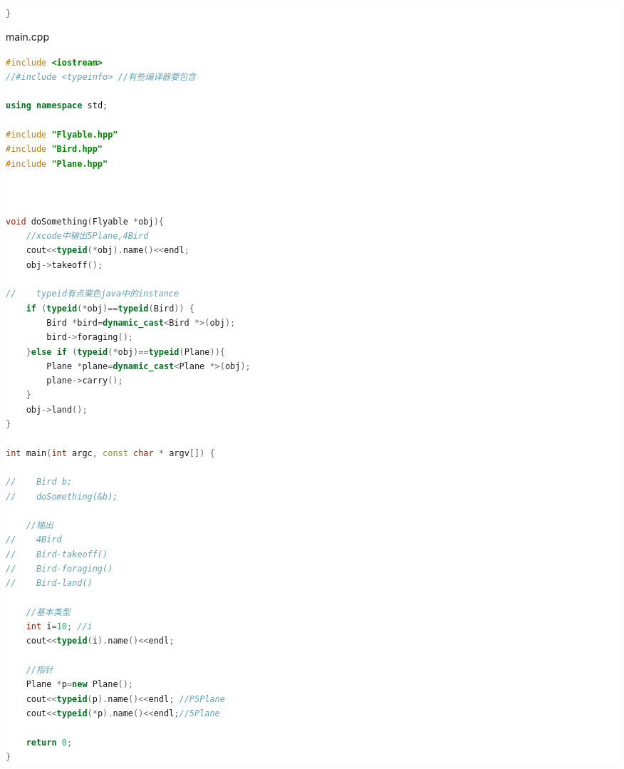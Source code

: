 ```c++
}
```

main.cpp

```c++
#include <iostream>
//#include <typeinfo> //有些编译器要包含

using namespace std;

#include "Flyable.hpp"
#include "Bird.hpp"
#include "Plane.hpp"



void doSomething(Flyable *obj){
    //xcode中输出5Plane,4Bird
    cout<<typeid(*obj).name()<<endl;
    obj->takeoff();
    
//    typeid有点栗色java中的instance
    if (typeid(*obj)==typeid(Bird)) {
        Bird *bird=dynamic_cast<Bird *>(obj);
        bird->foraging();
    }else if (typeid(*obj)==typeid(Plane)){
        Plane *plane=dynamic_cast<Plane *>(obj);
        plane->carry();
    }
    obj->land();
}

int main(int argc, const char * argv[]) {
    
//    Bird b;
//    doSomething(&b);
    
    //输出
//    4Bird
//    Bird-takeoff()
//    Bird-foraging()
//    Bird-land()
    
    //基本类型
    int i=10; //i
    cout<<typeid(i).name()<<endl;
    
    //指针
    Plane *p=new Plane();
    cout<<typeid(p).name()<<endl; //P5Plane
    cout<<typeid(*p).name()<<endl;//5Plane
    
    return 0;
}
```
